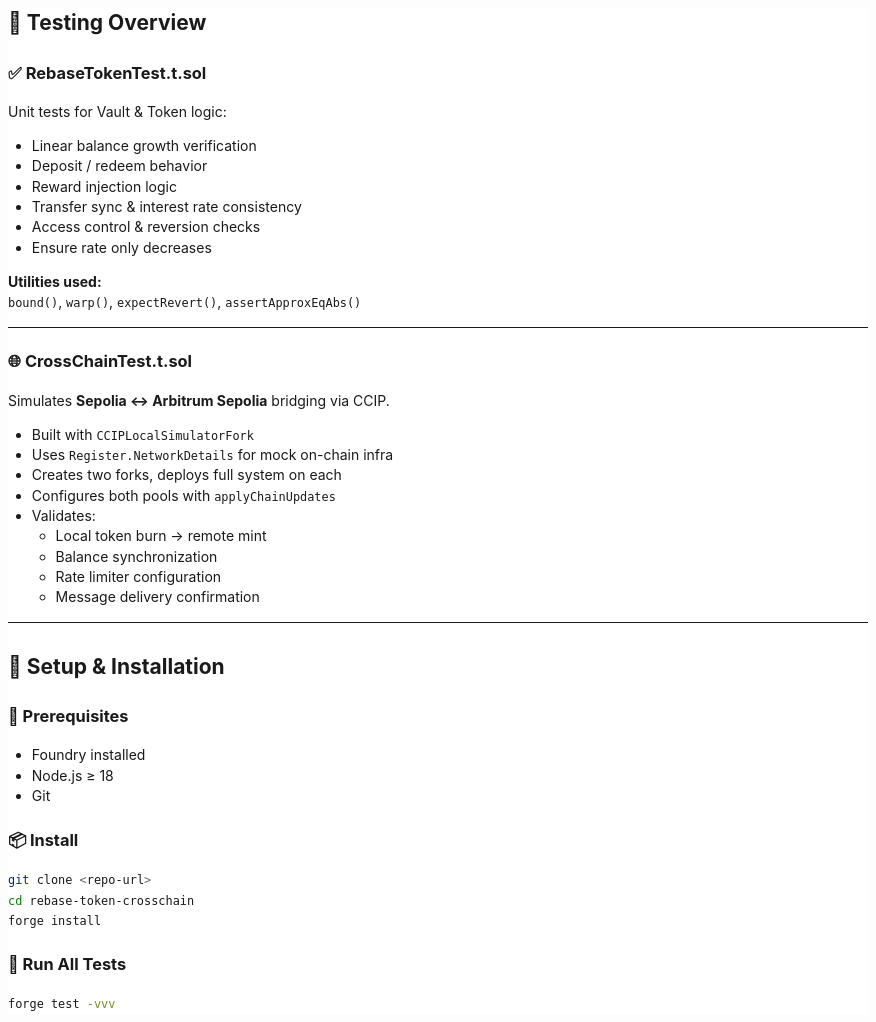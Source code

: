 
## 🧪 Testing Overview

### ✅ RebaseTokenTest.t.sol
Unit tests for Vault & Token logic:
- Linear balance growth verification
- Deposit / redeem behavior
- Reward injection logic
- Transfer sync & interest rate consistency
- Access control & reversion checks
- Ensure rate only decreases  

**Utilities used:**  
`bound()`, `warp()`, `expectRevert()`, `assertApproxEqAbs()`

---

### 🌐 CrossChainTest.t.sol
Simulates **Sepolia ↔ Arbitrum Sepolia** bridging via CCIP.

- Built with `CCIPLocalSimulatorFork`
- Uses `Register.NetworkDetails` for mock on-chain infra
- Creates two forks, deploys full system on each
- Configures both pools with `applyChainUpdates`
- Validates:
  - Local token burn → remote mint
  - Balance synchronization  
  - Rate limiter configuration  
  - Message delivery confirmation  

---

## 🧰 Setup & Installation

### 🔧 Prerequisites
- Foundry installed  
- Node.js ≥ 18  
- Git  

### 📦 Install
```bash
git clone <repo-url>
cd rebase-token-crosschain
forge install
```

### 🧾 Run All Tests
```bash
forge test -vvv
```
